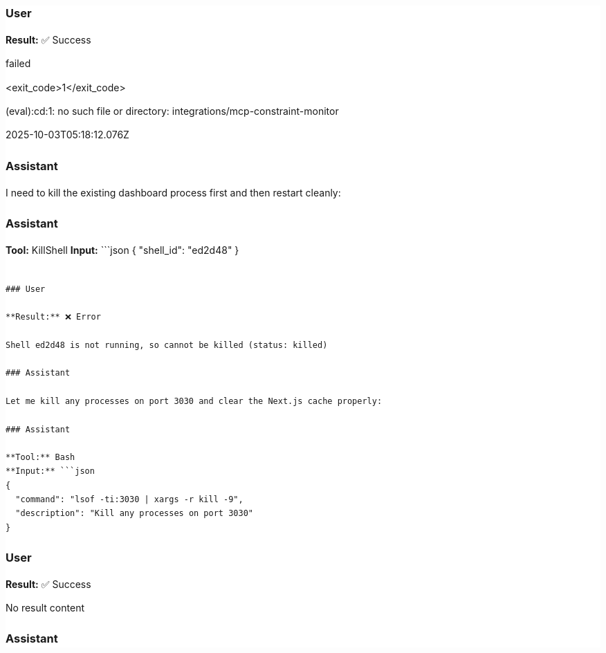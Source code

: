 ### User

**Result:** ✅ Success

<status>failed</status>

<exit_code>1</exit_code>

<stderr>
(eval):cd:1: no such file or directory: integrations/mcp-constraint-monitor
</stderr>

<timestamp>2025-10-03T05:18:12.076Z</timestamp>

### Assistant

I need to kill the existing dashboard process first and then restart cleanly:

### Assistant

**Tool:** KillShell
**Input:** ```json
{
  "shell_id": "ed2d48"
}
```

### User

**Result:** ❌ Error

Shell ed2d48 is not running, so cannot be killed (status: killed)

### Assistant

Let me kill any processes on port 3030 and clear the Next.js cache properly:

### Assistant

**Tool:** Bash
**Input:** ```json
{
  "command": "lsof -ti:3030 | xargs -r kill -9",
  "description": "Kill any processes on port 3030"
}
```

### User

**Result:** ✅ Success

No result content

### Assistant
